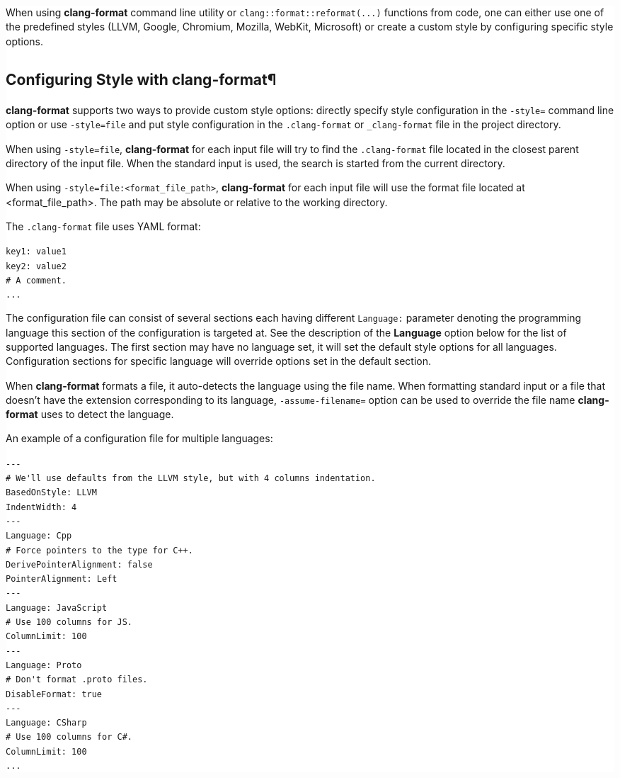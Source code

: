 
When using **clang-format** command line utility or `clang::format::reformat(...)` functions from code, one can either use one of the predefined styles (LLVM, Google, Chromium, Mozilla, WebKit, Microsoft) or create a custom style by configuring specific style options.

## Configuring Style with clang-format¶

**clang-format** supports two ways to provide custom style options: directly specify style configuration in the `-style=` command line option or use `-style=file` and put style configuration in the `.clang-format` or `_clang-format` file in the project directory.

When using `-style=file`, **clang-format** for each input file will try to find the `.clang-format` file located in the closest parent directory of the input file. When the standard input is used, the search is started from the current directory.

When using `-style=file:<format_file_path>`, **clang-format** for each input file will use the format file located at <format\_file\_path>. The path may be absolute or relative to the working directory.

The `.clang-format` file uses YAML format:

```
key1: value1
key2: value2
# A comment.
...
```

The configuration file can consist of several sections each having different `Language:` parameter denoting the programming language this section of the configuration is targeted at. See the description of the **Language** option below for the list of supported languages. The first section may have no language set, it will set the default style options for all languages. Configuration sections for specific language will override options set in the default section.

When **clang-format** formats a file, it auto-detects the language using the file name. When formatting standard input or a file that doesn’t have the extension corresponding to its language, `-assume-filename=` option can be used to override the file name **clang-format** uses to detect the language.

An example of a configuration file for multiple languages:

```
---
# We'll use defaults from the LLVM style, but with 4 columns indentation.
BasedOnStyle: LLVM
IndentWidth: 4
---
Language: Cpp
# Force pointers to the type for C++.
DerivePointerAlignment: false
PointerAlignment: Left
---
Language: JavaScript
# Use 100 columns for JS.
ColumnLimit: 100
---
Language: Proto
# Don't format .proto files.
DisableFormat: true
---
Language: CSharp
# Use 100 columns for C#.
ColumnLimit: 100
...
```
